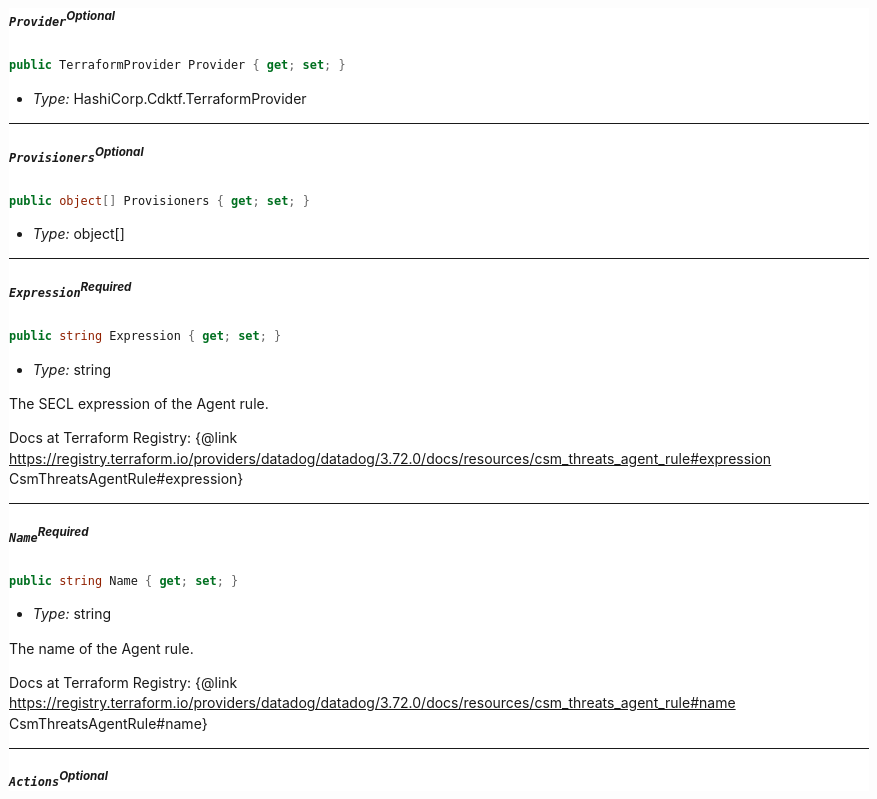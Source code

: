 ##### `Provider`<sup>Optional</sup> <a name="Provider" id="@cdktf/provider-datadog.csmThreatsAgentRule.CsmThreatsAgentRuleConfig.property.provider"></a>

```csharp
public TerraformProvider Provider { get; set; }
```

- *Type:* HashiCorp.Cdktf.TerraformProvider

---

##### `Provisioners`<sup>Optional</sup> <a name="Provisioners" id="@cdktf/provider-datadog.csmThreatsAgentRule.CsmThreatsAgentRuleConfig.property.provisioners"></a>

```csharp
public object[] Provisioners { get; set; }
```

- *Type:* object[]

---

##### `Expression`<sup>Required</sup> <a name="Expression" id="@cdktf/provider-datadog.csmThreatsAgentRule.CsmThreatsAgentRuleConfig.property.expression"></a>

```csharp
public string Expression { get; set; }
```

- *Type:* string

The SECL expression of the Agent rule.

Docs at Terraform Registry: {@link https://registry.terraform.io/providers/datadog/datadog/3.72.0/docs/resources/csm_threats_agent_rule#expression CsmThreatsAgentRule#expression}

---

##### `Name`<sup>Required</sup> <a name="Name" id="@cdktf/provider-datadog.csmThreatsAgentRule.CsmThreatsAgentRuleConfig.property.name"></a>

```csharp
public string Name { get; set; }
```

- *Type:* string

The name of the Agent rule.

Docs at Terraform Registry: {@link https://registry.terraform.io/providers/datadog/datadog/3.72.0/docs/resources/csm_threats_agent_rule#name CsmThreatsAgentRule#name}

---

##### `Actions`<sup>Optional</sup> <a name="Actions" id="@cdktf/provider-datadog.csmThreatsAgentRule.CsmThreatsAgentRuleConfig.property.actions"></a>
